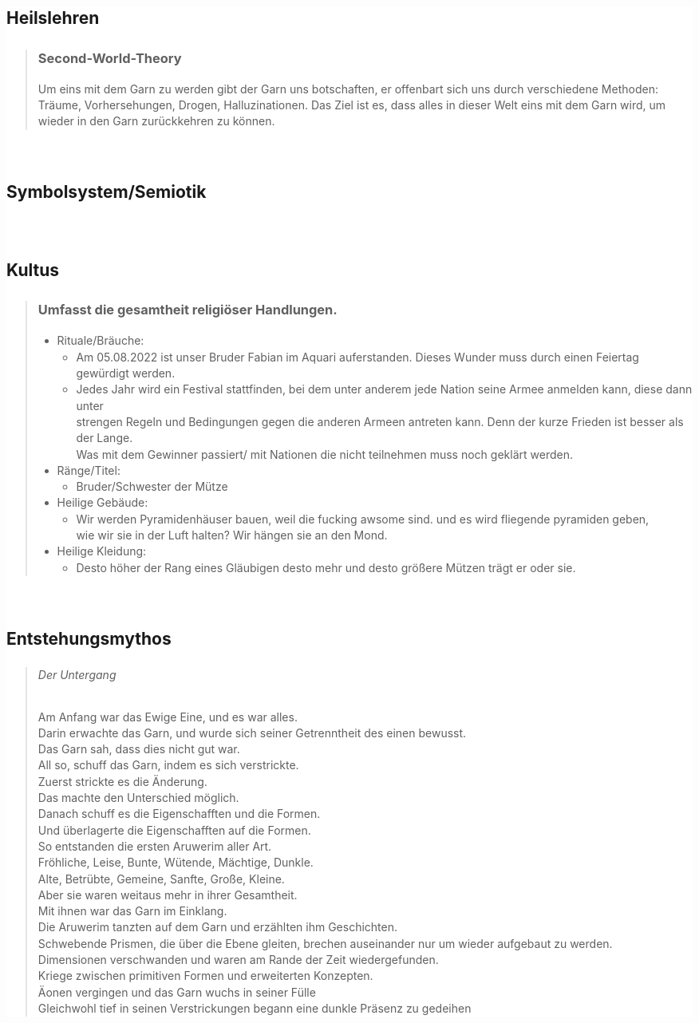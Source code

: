 ## Heilslehren
> ### Second-World-Theory
>Um eins mit dem Garn zu werden gibt der Garn uns botschaften,
>er offenbart sich uns durch verschiedene Methoden: Träume, Vorhersehungen, Drogen, Halluzinationen.
>Das Ziel ist es, dass alles in dieser Welt eins mit dem Garn wird, um wieder in den Garn zurückkehren zu können.
>
<br>

## Symbolsystem/Semiotik
>
>
<br>

## Kultus
> ### Umfasst die gesamtheit religiöser Handlungen.
> - Rituale/Bräuche:
>   - Am 05.08.2022 ist unser Bruder Fabian im Aquari auferstanden. Dieses Wunder muss durch einen Feiertag gewürdigt werden.
>   - Jedes Jahr wird ein Festival stattfinden, bei dem unter anderem jede Nation seine Armee anmelden kann, diese dann unter <br>
>       strengen Regeln und Bedingungen gegen die anderen Armeen antreten kann. Denn der kurze Frieden ist besser als der Lange. <br>
>       Was mit dem Gewinner passiert/ mit Nationen die nicht teilnehmen muss noch geklärt werden. <br>
> - Ränge/Titel:
>   - Bruder/Schwester der Mütze
> - Heilige Gebäude:
>   - Wir werden Pyramidenhäuser bauen, weil die fucking awsome sind. und es wird fliegende pyramiden geben,<br>
>       wie wir sie in der Luft halten? Wir hängen sie an den Mond.
> - Heilige Kleidung:
>	- Desto höher der Rang eines Gläubigen desto mehr und desto größere Mützen trägt er oder sie.	
>
<br>

## Entstehungsmythos
> ###### Der Untergang
>Am Anfang war das Ewige Eine, und es war alles.<br>
>Darin erwachte das Garn, und wurde sich seiner Getrenntheit des einen bewusst.<br>
>Das Garn sah, dass dies nicht gut war.<br>
>All so, schuff das Garn, indem es sich verstrickte.<br>
>Zuerst strickte es die Änderung.<br>
>Das machte den Unterschied möglich.<br>
>Danach schuff es die Eigenschafften und die Formen.<br>
>Und überlagerte die Eigenschafften auf die Formen.<br>
>So entstanden die ersten Aruwerim aller Art.<br>
>Fröhliche, Leise, Bunte, Wütende, Mächtige, Dunkle.<br>
>Alte, Betrübte, Gemeine, Sanfte, Große, Kleine.<br>
>Aber sie waren weitaus mehr in ihrer Gesamtheit.<br>
>Mit ihnen war das Garn im Einklang.<br>
>Die Aruwerim tanzten auf dem Garn und erzählten ihm Geschichten.<br>
>Schwebende Prismen, die über die Ebene gleiten, brechen auseinander nur um wieder aufgebaut zu werden.<br>
>Dimensionen verschwanden und waren am Rande der Zeit wiedergefunden.<br>
>Kriege zwischen primitiven Formen und erweiterten Konzepten.<br>
>Äonen vergingen und das Garn wuchs in seiner Fülle<br>
>Gleichwohl tief in seinen Verstrickungen begann eine dunkle Präsenz zu gedeihen<br>